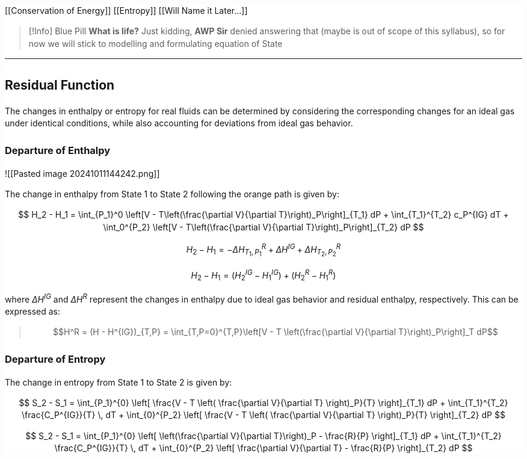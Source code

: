 [[Conservation of Energy]]
[[Entropy]]
[[Will Name it Later...]]


> [!Info]  Blue Pill
> **What is life?**
> Just kidding, **AWP Sir** denied answering that (maybe is out of scope of this syllabus), so for now we will stick to modelling and formulating equation of State 
********

## Residual Function

The changes in enthalpy or entropy for real fluids can be determined by considering the corresponding changes for an ideal gas under identical conditions, while also accounting for deviations from ideal gas behavior.

### Departure of Enthalpy

![[Pasted image 20241011144242.png]]

The change in enthalpy from State 1 to State 2 following the orange path is given by:

$$
H_2 - H_1 = \int_{P_1}^0 \left[V - T\left(\frac{\partial V}{\partial T}\right)_P\right]_{T_1} dP + \int_{T_1}^{T_2} c_P^{IG} dT + \int_0^{P_2} \left[V - T\left(\frac{\partial V}{\partial T}\right)_P\right]_{T_2} dP
$$

$$
H_2 - H_1 = -\Delta H^R_{T_1,P_1} + \Delta H^{IG} + \Delta H^R_{T_2,P_2}
$$

$$
H_2 - H_1 = (H_2^{IG} - H_1^{IG}) + (H_2^R - H_1^R)
$$

where $\Delta H^{IG}$ and $\Delta H^R$ represent the changes in enthalpy due to ideal gas behavior and residual enthalpy, respectively. This can be expressed as:

>$$H^R = (H - H^{IG})_{T,P} = \int_{T,P=0}^{T,P}\left[V - T \left(\frac{\partial V}{\partial T}\right)_P\right]_T dP$$


### Departure of Entropy
The change in entropy from State 1 to State 2 is given by:

$$
S_2 - S_1 = \int_{P_1}^{0} \left[ \frac{V - T \left( \frac{\partial V}{\partial T} \right)_P}{T} \right]_{T_1} dP + \int_{T_1}^{T_2} \frac{C_P^{IG}}{T} \, dT + \int_{0}^{P_2} \left[ \frac{V - T \left( \frac{\partial V}{\partial T} \right)_P}{T} \right]_{T_2} dP
$$


$$
S_2 - S_1 = \int_{P_1}^{0} \left[ \left(\frac{\partial V}{\partial T}\right)_P - \frac{R}{P} \right]_{T_1} dP + \int_{T_1}^{T_2} \frac{C_P^{IG}}{T} \, dT + \int_{0}^{P_2} \left[ \frac{\partial V}{\partial T} - \frac{R}{P} \right]_{T_2} dP
$$
